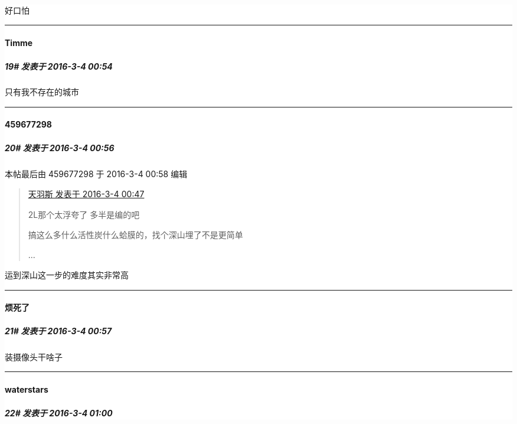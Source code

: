 
好口怕







-----

####  Timme  
##### 19#       发表于 2016-3-4 00:54




只有我不存在的城市







-----

####  459677298  
##### 20#       发表于 2016-3-4 00:56



 本帖最后由 459677298 于 2016-3-4 00:58 编辑 
<blockquote><a href="httphttps://bbs.saraba1st.com/2b/forum.php?mod=redirect&amp;goto=findpost&amp;pid=31730236&amp;ptid=1217124" target="_blank">天羽斯 发表于 2016-3-4 00:47</a>

2L那个太浮夸了 多半是编的吧

搞这么多什么活性炭什么蛤膜的，找个深山埋了不是更简单

 ...</blockquote>
运到深山这一步的难度其实非常高







-----

####  烦死了  
##### 21#       发表于 2016-3-4 00:57




装摄像头干啥子







-----

####  waterstars  
##### 22#       发表于 2016-3-4 01:00
